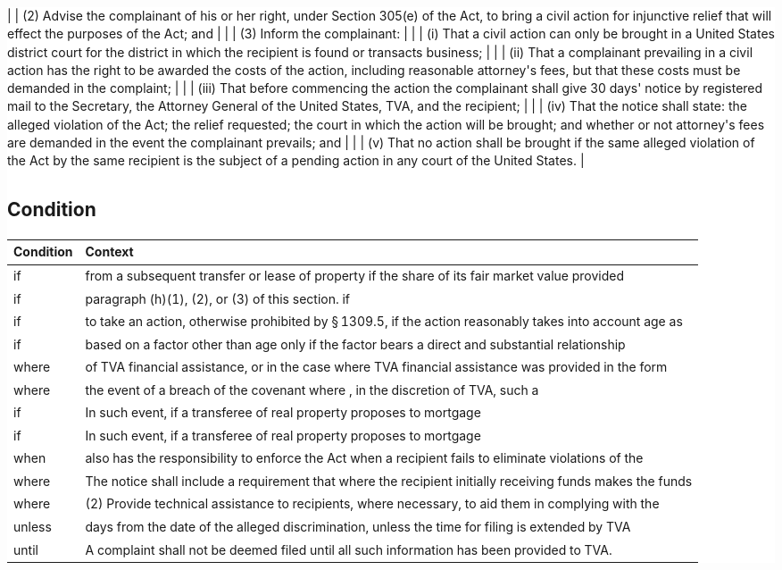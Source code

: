 |            |           (2) Advise the complainant of his or her right, under Section 305(e) of the Act, to bring a civil action for injunctive relief that will effect the purposes of the Act; and                                                                                                                                                                                                                                                                                                                                    |
|            |           (3) Inform the complainant:                                                                                                                                                                                                                                                                                                                                                                                                                                                                                     |
|            |           (i) That a civil action can only be brought in a United States district court for the district in which the recipient is found or transacts business;                                                                                                                                                                                                                                                                                                                                                           |
|            |           (ii) That a complainant prevailing in a civil action has the right to be awarded the costs of the action, including reasonable attorney's fees, but that these costs must be demanded in the complaint;                                                                                                                                                                                                                                                                                                         |
|            |           (iii) That before commencing the action the complainant shall give 30 days' notice by registered mail to the Secretary, the Attorney General of the United States, TVA, and the recipient;                                                                                                                                                                                                                                                                                                                      |
|            |           (iv) That the notice shall state: the alleged violation of the Act; the relief requested; the court in which the action will be brought; and whether or not attorney's fees are demanded in the event the complainant prevails; and                                                                                                                                                                                                                                                                             |
|            |           (v) That no action shall be brought if the same alleged violation of the Act by the same recipient is the subject of a pending action in any court of the United States.                                                                                                                                                                                                                                                                                                                                        |


## Condition

| Condition        | Context                                                                                                                    |
|:-----------------|:---------------------------------------------------------------------------------------------------------------------------|
| if               | from a subsequent transfer or lease of property if the share of its fair market value provided                             |
| if               | paragraph (h)(1), (2), or (3) of this section. if                                                                          |
| if               | to take an action, otherwise prohibited by &#167;&#8201;1309.5, if the action reasonably takes into account age as         |
| if               | based on a factor other than age only if the factor bears a direct and substantial relationship                            |
| where            | of TVA financial assistance, or in the case where TVA financial assistance was provided in the form                        |
| where            | the event of a breach of the covenant where , in the discretion of TVA, such a                                             |
| if               | In such event,  if a transferee of real property proposes to mortgage                                                      |
| if               | In such event,  if a transferee of real property proposes to mortgage                                                      |
| when             | also has the responsibility to enforce the Act when a recipient fails to eliminate violations of the                       |
| where            | The notice shall include a requirement that  where the recipient initially receiving funds makes the funds                 |
| where            | (2) Provide technical assistance to recipients,  where necessary, to aid them in complying with the                        |
| unless           | days from the date of the alleged discrimination, unless the time for filing is extended by TVA                            |
| until            | A complaint shall not be deemed filed  until  all such information has been provided to TVA.                               |